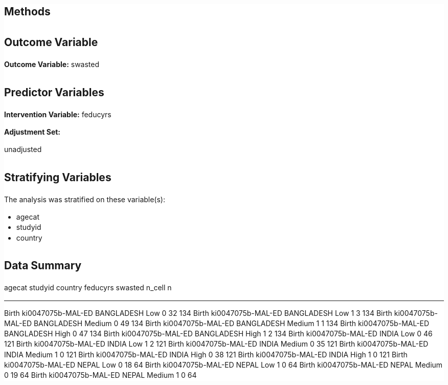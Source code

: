 





## Methods
## Outcome Variable

**Outcome Variable:** swasted

## Predictor Variables

**Intervention Variable:** feducyrs

**Adjustment Set:**

unadjusted

## Stratifying Variables

The analysis was stratified on these variable(s):

* agecat
* studyid
* country

## Data Summary

agecat      studyid                    country                        feducyrs    swasted   n_cell       n
----------  -------------------------  -----------------------------  ---------  --------  -------  ------
Birth       ki0047075b-MAL-ED          BANGLADESH                     Low               0       32     134
Birth       ki0047075b-MAL-ED          BANGLADESH                     Low               1        3     134
Birth       ki0047075b-MAL-ED          BANGLADESH                     Medium            0       49     134
Birth       ki0047075b-MAL-ED          BANGLADESH                     Medium            1        1     134
Birth       ki0047075b-MAL-ED          BANGLADESH                     High              0       47     134
Birth       ki0047075b-MAL-ED          BANGLADESH                     High              1        2     134
Birth       ki0047075b-MAL-ED          INDIA                          Low               0       46     121
Birth       ki0047075b-MAL-ED          INDIA                          Low               1        2     121
Birth       ki0047075b-MAL-ED          INDIA                          Medium            0       35     121
Birth       ki0047075b-MAL-ED          INDIA                          Medium            1        0     121
Birth       ki0047075b-MAL-ED          INDIA                          High              0       38     121
Birth       ki0047075b-MAL-ED          INDIA                          High              1        0     121
Birth       ki0047075b-MAL-ED          NEPAL                          Low               0       18      64
Birth       ki0047075b-MAL-ED          NEPAL                          Low               1        0      64
Birth       ki0047075b-MAL-ED          NEPAL                          Medium            0       19      64
Birth       ki0047075b-MAL-ED          NEPAL                          Medium            1        0      64